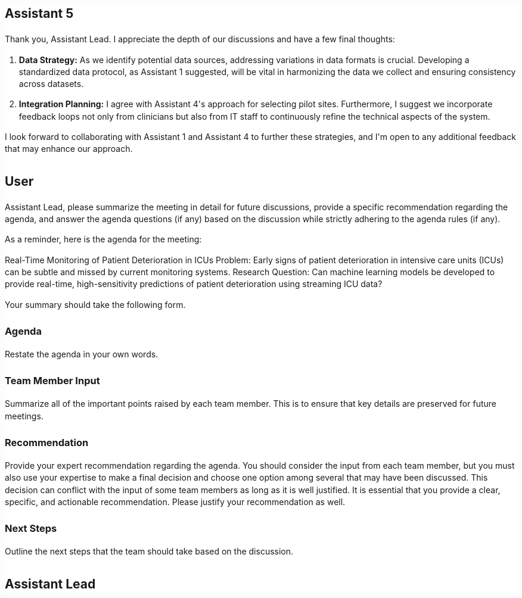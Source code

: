 ## Assistant 5

Thank you, Assistant Lead. I appreciate the depth of our discussions and have a few final thoughts:

1. **Data Strategy:** As we identify potential data sources, addressing variations in data formats is crucial. Developing a standardized data protocol, as Assistant 1 suggested, will be vital in harmonizing the data we collect and ensuring consistency across datasets.

2. **Integration Planning:** I agree with Assistant 4's approach for selecting pilot sites. Furthermore, I suggest we incorporate feedback loops not only from clinicians but also from IT staff to continuously refine the technical aspects of the system.

I look forward to collaborating with Assistant 1 and Assistant 4 to further these strategies, and I'm open to any additional feedback that may enhance our approach.

## User

Assistant Lead, please summarize the meeting in detail for future discussions, provide a specific recommendation regarding the agenda, and answer the agenda questions (if any) based on the discussion while strictly adhering to the agenda rules (if any).

As a reminder, here is the agenda for the meeting:

Real-Time Monitoring of Patient Deterioration in ICUs
Problem: Early signs of patient deterioration in intensive care units (ICUs) can be subtle and missed by current monitoring systems.
Research Question: Can machine learning models be developed to provide real-time, high-sensitivity predictions of patient deterioration using streaming ICU data?

Your summary should take the following form.

### Agenda

Restate the agenda in your own words.

### Team Member Input

Summarize all of the important points raised by each team member. This is to ensure that key details are preserved for future meetings.

### Recommendation

Provide your expert recommendation regarding the agenda. You should consider the input from each team member, but you must also use your expertise to make a final decision and choose one option among several that may have been discussed. This decision can conflict with the input of some team members as long as it is well justified. It is essential that you provide a clear, specific, and actionable recommendation. Please justify your recommendation as well.

### Next Steps

Outline the next steps that the team should take based on the discussion.

## Assistant Lead
